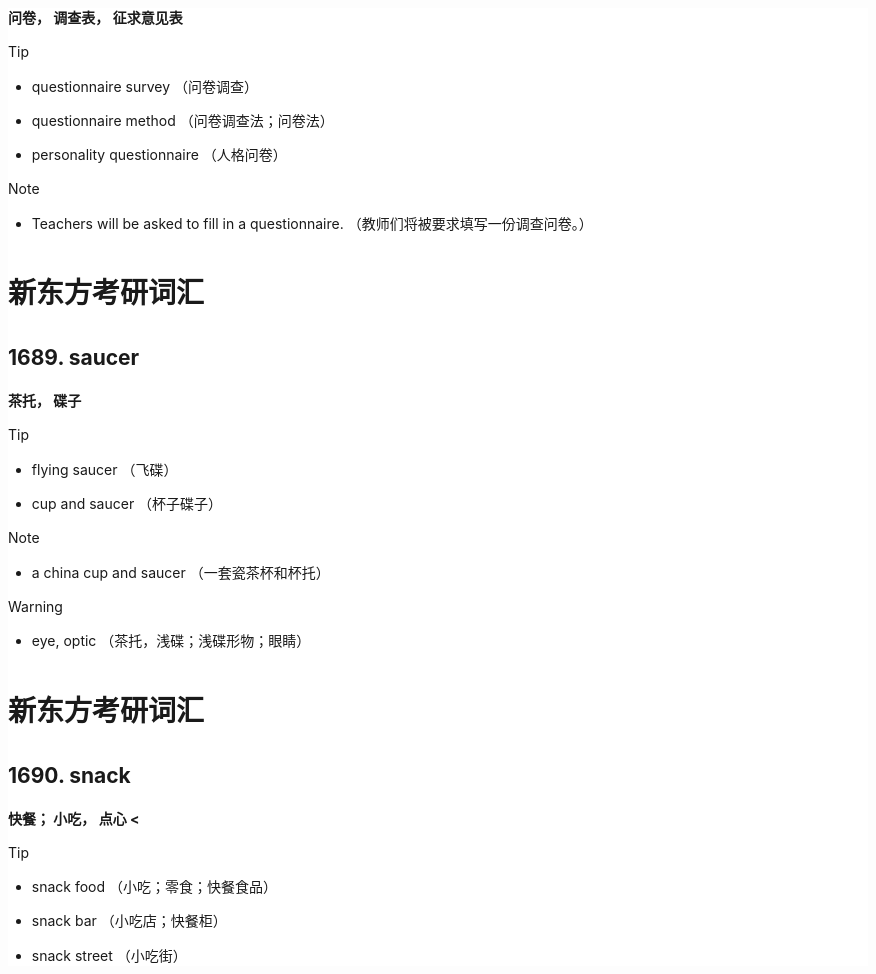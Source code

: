 **问卷， 调查表， 征求意见表**

> [!TIP]
>
> - questionnaire survey （问卷调查）
>
> - questionnaire method （问卷调查法；问卷法）
>
> - personality questionnaire （人格问卷）
>

> [!NOTE]
>
> - Teachers will be asked to fill in a questionnaire. （教师们将被要求填写一份调查问卷。）
>

# 新东方考研词汇

## 1689. saucer

**茶托， 碟子**

> [!TIP]
>
> - flying saucer （飞碟）
>
> - cup and saucer （杯子碟子）
>

> [!NOTE]
>
> - a china cup and saucer （一套瓷茶杯和杯托）
>

> [!WARNING]
>
> - eye, optic （茶托，浅碟；浅碟形物；眼睛）
>

# 新东方考研词汇

## 1690. snack

**快餐； 小吃， 点心 <**

> [!TIP]
>
> - snack food （小吃；零食；快餐食品）
>
> - snack bar （小吃店；快餐柜）
>
> - snack street （小吃街）
>
